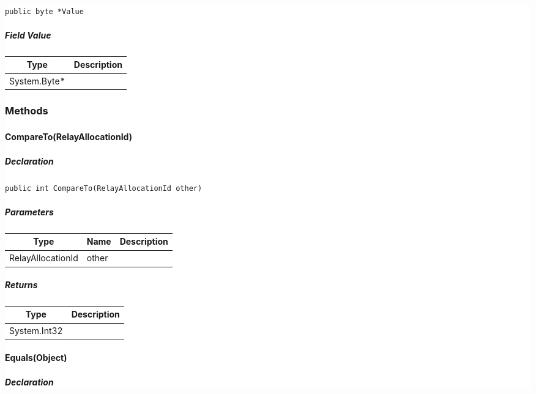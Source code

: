 ``` lang-csharp
public byte *Value
```

</div>

##### Field Value

| Type          | Description |
|---------------|-------------|
| System.Byte\* |             |

### Methods

#### CompareTo(RelayAllocationId)

<div class="markdown level1 summary">

</div>

<div class="markdown level1 conceptual">

</div>

##### Declaration

<div class="codewrapper">

``` lang-csharp
public int CompareTo(RelayAllocationId other)
```

</div>

##### Parameters

| Type              | Name  | Description |
|-------------------|-------|-------------|
| RelayAllocationId | other |             |

##### Returns

| Type         | Description |
|--------------|-------------|
| System.Int32 |             |

#### Equals(Object)

<div class="markdown level1 summary">

</div>

<div class="markdown level1 conceptual">

</div>

##### Declaration
